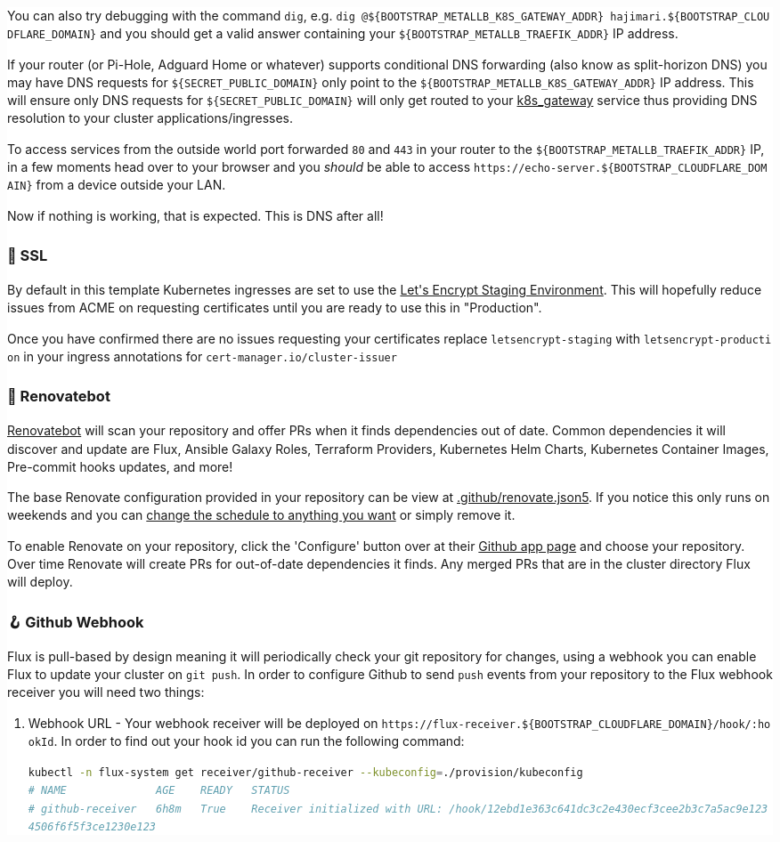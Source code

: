 You can also try debugging with the command `dig`, e.g. `dig @${BOOTSTRAP_METALLB_K8S_GATEWAY_ADDR} hajimari.${BOOTSTRAP_CLOUDFLARE_DOMAIN}` and you should get a valid answer containing your `${BOOTSTRAP_METALLB_TRAEFIK_ADDR}` IP address.

If your router (or Pi-Hole, Adguard Home or whatever) supports conditional DNS forwarding (also know as split-horizon DNS) you may have DNS requests for `${SECRET_PUBLIC_DOMAIN}` only point to the  `${BOOTSTRAP_METALLB_K8S_GATEWAY_ADDR}` IP address. This will ensure only DNS requests for `${SECRET_PUBLIC_DOMAIN}` will only get routed to your [k8s_gateway](https://github.com/ori-edge/k8s_gateway) service thus providing DNS resolution to your cluster applications/ingresses.

To access services from the outside world port forwarded `80` and `443` in your router to the `${BOOTSTRAP_METALLB_TRAEFIK_ADDR}` IP, in a few moments head over to your browser and you _should_ be able to access `https://echo-server.${BOOTSTRAP_CLOUDFLARE_DOMAIN}` from a device outside your LAN.

Now if nothing is working, that is expected. This is DNS after all!

### 🔐 SSL

By default in this template Kubernetes ingresses are set to use the [Let's Encrypt Staging Environment](https://letsencrypt.org/docs/staging-environment/). This will hopefully reduce issues from ACME on requesting certificates until you are ready to use this in "Production".

Once you have confirmed there are no issues requesting your certificates replace `letsencrypt-staging` with `letsencrypt-production` in your ingress annotations for `cert-manager.io/cluster-issuer`

### 🤖 Renovatebot

[Renovatebot](https://www.mend.io/free-developer-tools/renovate/) will scan your repository and offer PRs when it finds dependencies out of date. Common dependencies it will discover and update are Flux, Ansible Galaxy Roles, Terraform Providers, Kubernetes Helm Charts, Kubernetes Container Images, Pre-commit hooks updates, and more!

The base Renovate configuration provided in your repository can be view at [.github/renovate.json5](https://github.com/k8s-at-home/flux-cluster-template/blob/main/.github/renovate.json5). If you notice this only runs on weekends and you can [change the schedule to anything you want](https://docs.renovatebot.com/presets-schedule/) or simply remove it.

To enable Renovate on your repository, click the 'Configure' button over at their [Github app page](https://github.com/apps/renovate) and choose your repository. Over time Renovate will create PRs for out-of-date dependencies it finds. Any merged PRs that are in the cluster directory Flux will deploy.

### 🪝 Github Webhook

Flux is pull-based by design meaning it will periodically check your git repository for changes, using a webhook you can enable Flux to update your cluster on `git push`. In order to configure Github to send `push` events from your repository to the Flux webhook receiver you will need two things:

1. Webhook URL - Your webhook receiver will be deployed on `https://flux-receiver.${BOOTSTRAP_CLOUDFLARE_DOMAIN}/hook/:hookId`. In order to find out your hook id you can run the following command:

    ```sh
    kubectl -n flux-system get receiver/github-receiver --kubeconfig=./provision/kubeconfig
    # NAME              AGE    READY   STATUS
    # github-receiver   6h8m   True    Receiver initialized with URL: /hook/12ebd1e363c641dc3c2e430ecf3cee2b3c7a5ac9e1234506f6f5f3ce1230e123
    ```
